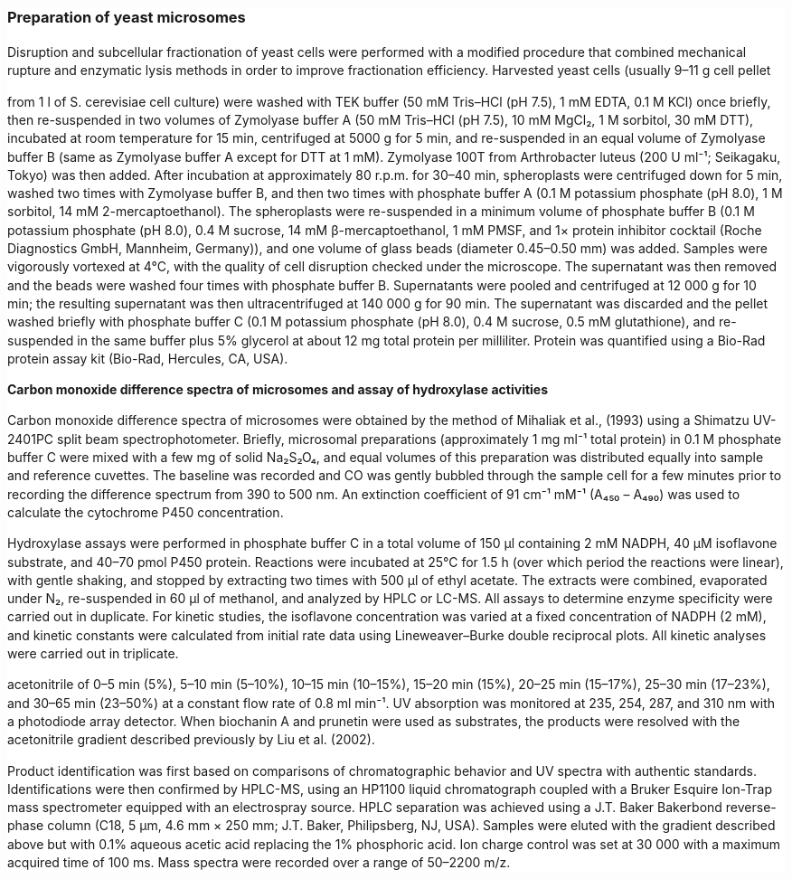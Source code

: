 
### Preparation of yeast microsomes

Disruption and subcellular fractionation of yeast cells were performed with a modified procedure that combined mechanical rupture and enzymatic lysis methods in order to improve fractionation efficiency. Harvested yeast cells (usually 9–11 g cell pellet

from 1 l of S. cerevisiae cell culture) were washed with TEK buffer (50 mM Tris–HCl (pH 7.5), 1 mM EDTA, 0.1 M KCl) once briefly, then re-suspended in two volumes of Zymolyase buffer A (50 mM Tris–HCl (pH 7.5), 10 mM MgCl₂, 1 M sorbitol, 30 mM DTT), incubated at room temperature for 15 min, centrifuged at 5000 g for 5 min, and re-suspended in an equal volume of Zymolyase buffer B (same as Zymolyase buffer A except for DTT at 1 mM). Zymolyase 100T from Arthrobacter luteus (200 U ml⁻¹; Seikagaku, Tokyo) was then added. After incubation at approximately 80 r.p.m. for 30–40 min, spheroplasts were centrifuged down for 5 min, washed two times with Zymolyase buffer B, and then two times with phosphate buffer A (0.1 M potassium phosphate (pH 8.0), 1 M sorbitol, 14 mM 2-mercaptoethanol). The spheroplasts were re-suspended in a minimum volume of phosphate buffer B (0.1 M potassium phosphate (pH 8.0), 0.4 M sucrose, 14 mM β-mercaptoethanol, 1 mM PMSF, and 1× protein inhibitor cocktail (Roche Diagnostics GmbH, Mannheim, Germany)), and one volume of glass beads (diameter 0.45–0.50 mm) was added. Samples were vigorously vortexed at 4°C, with the quality of cell disruption checked under the microscope. The supernatant was then removed and the beads were washed four times with phosphate buffer B. Supernatants were pooled and centrifuged at 12 000 g for 10 min; the resulting supernatant was then ultracentrifuged at 140 000 g for 90 min. The supernatant was discarded and the pellet washed briefly with phosphate buffer C (0.1 M potassium phosphate (pH 8.0), 0.4 M sucrose, 0.5 mM glutathione), and re-suspended in the same buffer plus 5% glycerol at about 12 mg total protein per milliliter. Protein was quantified using a Bio-Rad protein assay kit (Bio-Rad, Hercules, CA, USA).

**Carbon monoxide difference spectra of microsomes and assay of hydroxylase activities**

Carbon monoxide difference spectra of microsomes were obtained by the method of Mihaliak et al., (1993) using a Shimatzu UV-2401PC split beam spectrophotometer. Briefly, microsomal preparations (approximately 1 mg ml⁻¹ total protein) in 0.1 M phosphate buffer C were mixed with a few mg of solid Na₂S₂O₄, and equal volumes of this preparation was distributed equally into sample and reference cuvettes. The baseline was recorded and CO was gently bubbled through the sample cell for a few minutes prior to recording the difference spectrum from 390 to 500 nm. An extinction coefficient of 91 cm⁻¹ mM⁻¹ (A₄₅₀ – A₄₉₀) was used to calculate the cytochrome P450 concentration.

Hydroxylase assays were performed in phosphate buffer C in a total volume of 150 μl containing 2 mM NADPH, 40 μM isoflavone substrate, and 40–70 pmol P450 protein. Reactions were incubated at 25°C for 1.5 h (over which period the reactions were linear), with gentle shaking, and stopped by extracting two times with 500 μl of ethyl acetate. The extracts were combined, evaporated under N₂, re-suspended in 60 μl of methanol, and analyzed by HPLC or LC-MS. All assays to determine enzyme specificity were carried out in duplicate. For kinetic studies, the isoflavone concentration was varied at a fixed concentration of NADPH (2 mM), and kinetic constants were calculated from initial rate data using Lineweaver–Burke double reciprocal plots. All kinetic analyses were carried out in triplicate.

acetonitrile of 0–5 min (5%), 5–10 min (5–10%), 10–15 min (10–15%), 15–20 min (15%), 20–25 min (15–17%), 25–30 min (17–23%), and 30–65 min (23–50%) at a constant flow rate of 0.8 ml min⁻¹. UV absorption was monitored at 235, 254, 287, and 310 nm with a photodiode array detector. When biochanin A and prunetin were used as substrates, the products were resolved with the acetonitrile gradient described previously by Liu et al. (2002).

Product identification was first based on comparisons of chromatographic behavior and UV spectra with authentic standards. Identifications were then confirmed by HPLC-MS, using an HP1100 liquid chromatograph coupled with a Bruker Esquire Ion-Trap mass spectrometer equipped with an electrospray source. HPLC separation was achieved using a J.T. Baker Bakerbond reverse-phase column (C18, 5 μm, 4.6 mm × 250 mm; J.T. Baker, Philipsberg, NJ, USA). Samples were eluted with the gradient described above but with 0.1% aqueous acetic acid replacing the 1% phosphoric acid. Ion charge control was set at 30 000 with a maximum acquired time of 100 ms. Mass spectra were recorded over a range of 50–2200 m/z.
